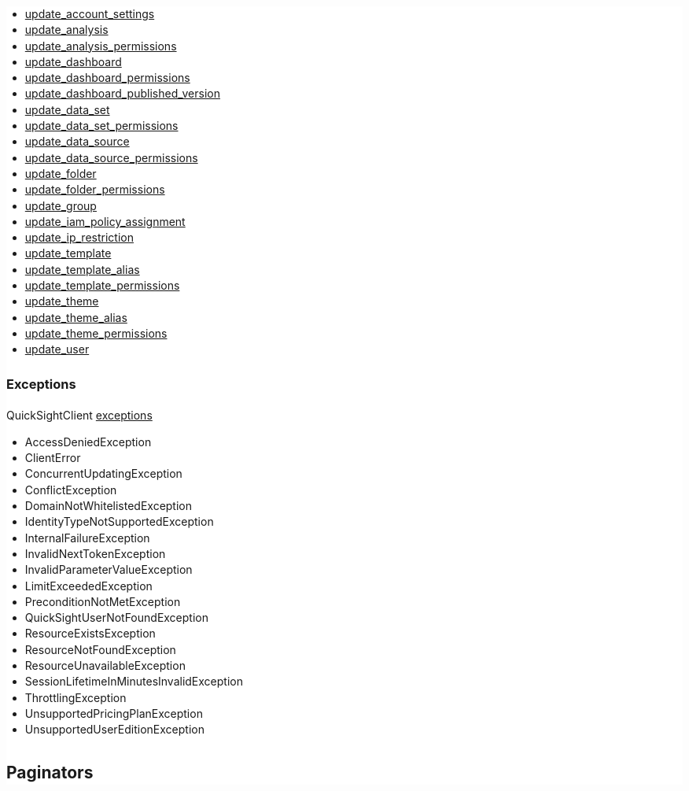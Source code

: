 - [update_account_settings](./client.md#update_account_settings)
- [update_analysis](./client.md#update_analysis)
- [update_analysis_permissions](./client.md#update_analysis_permissions)
- [update_dashboard](./client.md#update_dashboard)
- [update_dashboard_permissions](./client.md#update_dashboard_permissions)
- [update_dashboard_published_version](./client.md#update_dashboard_published_version)
- [update_data_set](./client.md#update_data_set)
- [update_data_set_permissions](./client.md#update_data_set_permissions)
- [update_data_source](./client.md#update_data_source)
- [update_data_source_permissions](./client.md#update_data_source_permissions)
- [update_folder](./client.md#update_folder)
- [update_folder_permissions](./client.md#update_folder_permissions)
- [update_group](./client.md#update_group)
- [update_iam_policy_assignment](./client.md#update_iam_policy_assignment)
- [update_ip_restriction](./client.md#update_ip_restriction)
- [update_template](./client.md#update_template)
- [update_template_alias](./client.md#update_template_alias)
- [update_template_permissions](./client.md#update_template_permissions)
- [update_theme](./client.md#update_theme)
- [update_theme_alias](./client.md#update_theme_alias)
- [update_theme_permissions](./client.md#update_theme_permissions)
- [update_user](./client.md#update_user)

<a id="exceptions"></a>

### Exceptions

QuickSightClient [exceptions](./client.md#exceptions)

- AccessDeniedException
- ClientError
- ConcurrentUpdatingException
- ConflictException
- DomainNotWhitelistedException
- IdentityTypeNotSupportedException
- InternalFailureException
- InvalidNextTokenException
- InvalidParameterValueException
- LimitExceededException
- PreconditionNotMetException
- QuickSightUserNotFoundException
- ResourceExistsException
- ResourceNotFoundException
- ResourceUnavailableException
- SessionLifetimeInMinutesInvalidException
- ThrottlingException
- UnsupportedPricingPlanException
- UnsupportedUserEditionException

<a id="paginators"></a>

## Paginators
